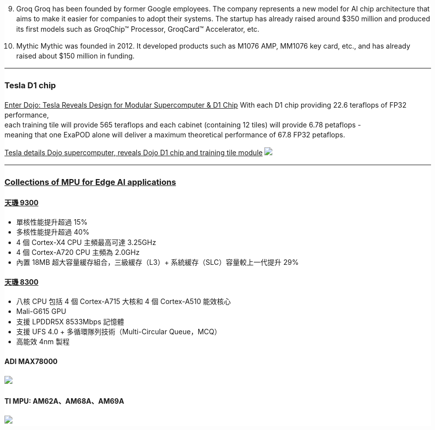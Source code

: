 9. Groq
Groq has been founded by former Google employees. The company represents a new model for AI chip architecture that aims to make it easier for companies to adopt their systems. The startup has already raised around $350 million and produced its first models such as GroqChip™ Processor, GroqCard™ Accelerator, etc.

10. Mythic
Mythic was founded in 2012. It developed products such as M1076 AMP, MM1076 key card, etc., and has already raised about $150 million in funding.

---
### Tesla D1 chip
[Enter Dojo: Tesla Reveals Design for Modular Supercomputer & D1 Chip](https://www.hpcwire.com/2021/08/20/enter-dojo-tesla-reveals-design-for-modular-supercomputer-d1-chip/)
With each D1 chip providing 22.6 teraflops of FP32 performance, <br>
each training tile will provide 565 teraflops and each cabinet (containing 12 tiles) will provide 6.78 petaflops - <br>
meaning that one ExaPOD alone will deliver a maximum theoretical performance of 67.8 FP32 petaflops. <br>

[Tesla details Dojo supercomputer, reveals Dojo D1 chip and training tile module](https://www.datacenterdynamics.com/en/news/tesla-details-dojo-supercomputer-reveals-dojo-d1-chip-and-training-tile-module/)
![](https://media.datacenterdynamics.com/media/images/training_tiles_III.width-358.png)

---
### [Collections of MPU for Edge AI applications](https://makerpro.cc/2023/08/collections-of-mcu-for-edge-ai-applications/)
#### [天璣 9300](https://www.mediatek.tw/products/smartphones-2/mediatek-dimensity-9300)
* 單核性能提升超過 15%
* 多核性能提升超過 40%
* 4 個 Cortex-X4 CPU 主頻最高可達 3.25GHz
* 4 個 Cortex-A720 CPU 主頻為 2.0GHz
* 內置 18MB 超大容量緩存組合，三級緩存（L3）+ 系統緩存（SLC）容量較上一代提升 29%

#### [天璣 8300](https://www.mediatek.tw/products/smartphones-2/mediatek-dimensity-8300)
* 八核 CPU 包括 4 個 Cortex-A715 大核和 4 個 Cortex-A510 能效核心
* Mali-G615 GPU
* 支援 LPDDR5X 8533Mbps 記憶體
* 支援 UFS 4.0 + 多循環隊列技術（Multi-Circular Queue，MCQ）
* 高能效 4nm 製程

#### ADI MAX78000
![](https://i0.wp.com/makerpro.cc/wp-content/uploads/2023/08/EdgeAI_MCU_P1.jpg?resize=1024%2C414&ssl=1)

#### TI MPU: AM62A、AM68A、AM69A
![](https://i0.wp.com/makerpro.cc/wp-content/uploads/2023/08/1691657090157.jpg?resize=768%2C607&ssl=1)
